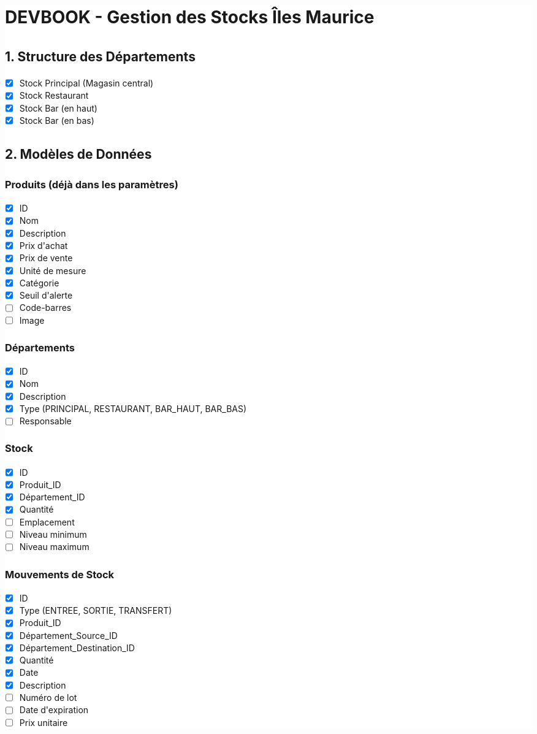 # DEVBOOK - Gestion des Stocks Îles Maurice

## 1. Structure des Départements
- [x] Stock Principal (Magasin central)
- [x] Stock Restaurant
- [x] Stock Bar (en haut)
- [x] Stock Bar (en bas)

## 2. Modèles de Données
### Produits (déjà dans les paramètres)
- [x] ID
- [x] Nom
- [x] Description
- [x] Prix d'achat
- [x] Prix de vente
- [x] Unité de mesure
- [x] Catégorie
- [x] Seuil d'alerte
- [ ] Code-barres
- [ ] Image

### Départements
- [x] ID
- [x] Nom
- [x] Description
- [x] Type (PRINCIPAL, RESTAURANT, BAR_HAUT, BAR_BAS)
- [ ] Responsable

### Stock
- [x] ID
- [x] Produit_ID
- [x] Département_ID
- [x] Quantité
- [ ] Emplacement
- [ ] Niveau minimum
- [ ] Niveau maximum

### Mouvements de Stock
- [x] ID
- [x] Type (ENTREE, SORTIE, TRANSFERT)
- [x] Produit_ID
- [x] Département_Source_ID
- [x] Département_Destination_ID
- [x] Quantité
- [x] Date
- [x] Description
- [ ] Numéro de lot
- [ ] Date d'expiration
- [ ] Prix unitaire
